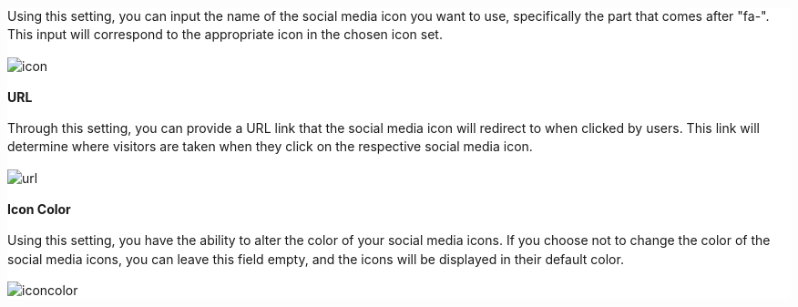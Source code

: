 Using this setting, you can input the name of the social media icon you want to use, specifically the part that comes after "fa-". This input will correspond to the appropriate icon in the chosen icon set.

![icon](https://github.com/lmsace/academi/assets/98076459/80973167-7923-4bfb-ad84-db94216f124a)

**URL**

Through this setting, you can provide a URL link that the social media icon will redirect to when clicked by users. This link will determine where visitors are taken when they click on the respective social media icon.

![url](https://github.com/lmsace/academi/assets/98076459/5487d0df-a5c2-4ab9-aa1c-200de428449b)

**Icon Color**

Using this setting, you have the ability to alter the color of your social media icons. If you choose not to change the color of the social media icons, you can leave this field empty, and the icons will be displayed in their default color.

![iconcolor](https://github.com/lmsace/academi/assets/98076459/6a65dcd1-de7d-4667-ab78-99a9be867710)
